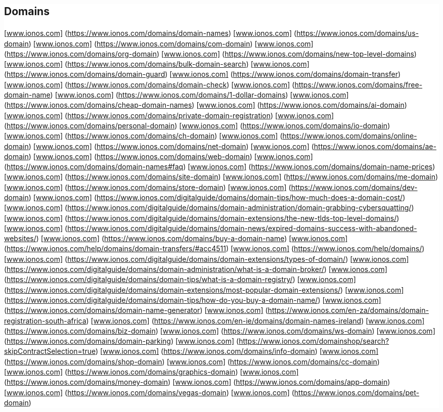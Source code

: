 ## Domains

[www.ionos.com] (https://www.ionos.com/domains/domain-names)
[www.ionos.com] (https://www.ionos.com/domains/us-domain)
[www.ionos.com] (https://www.ionos.com/domains/com-domain)
[www.ionos.com] (https://www.ionos.com/domains/org-domain)
[www.ionos.com] (https://www.ionos.com/domains/new-top-level-domains)
[www.ionos.com] (https://www.ionos.com/domains/bulk-domain-search)
[www.ionos.com] (https://www.ionos.com/domains/domain-guard)
[www.ionos.com] (https://www.ionos.com/domains/domain-transfer)
[www.ionos.com] (https://www.ionos.com/domains/domain-check)
[www.ionos.com] (https://www.ionos.com/domains/free-domain-name)
[www.ionos.com] (https://www.ionos.com/domains/1-dollar-domains)
[www.ionos.com] (https://www.ionos.com/domains/cheap-domain-names)
[www.ionos.com] (https://www.ionos.com/domains/ai-domain)
[www.ionos.com] (https://www.ionos.com/domains/private-domain-registration)
[www.ionos.com] (https://www.ionos.com/domains/personal-domain)
[www.ionos.com] (https://www.ionos.com/domains/io-domain)
[www.ionos.com] (https://www.ionos.com/domains/ch-domain)
[www.ionos.com] (https://www.ionos.com/domains/online-domain)
[www.ionos.com] (https://www.ionos.com/domains/net-domain)
[www.ionos.com] (https://www.ionos.com/domains/ae-domain)
[www.ionos.com] (https://www.ionos.com/domains/web-domain)
[www.ionos.com] (https://www.ionos.com/domains/domain-names#faq)
[www.ionos.com] (https://www.ionos.com/domains/domain-name-prices)
[www.ionos.com] (https://www.ionos.com/domains/site-domain)
[www.ionos.com] (https://www.ionos.com/domains/me-domain)
[www.ionos.com] (https://www.ionos.com/domains/store-domain)
[www.ionos.com] (https://www.ionos.com/domains/dev-domain)
[www.ionos.com] (https://www.ionos.com/digitalguide/domains/domain-tips/how-much-does-a-domain-cost/)
[www.ionos.com] (https://www.ionos.com/digitalguide/domains/domain-administration/domain-grabbing-cybersquatting/)
[www.ionos.com] (https://www.ionos.com/digitalguide/domains/domain-extensions/the-new-tlds-top-level-domains/)
[www.ionos.com] (https://www.ionos.com/digitalguide/domains/domain-news/expired-domains-success-with-abandoned-websites/)
[www.ionos.com] (https://www.ionos.com/domains/buy-a-domain-name)
[www.ionos.com] (https://www.ionos.com/help/domains/domain-transfers/#acc4511)
[www.ionos.com] (https://www.ionos.com/help/domains/)
[www.ionos.com] (https://www.ionos.com/digitalguide/domains/domain-extensions/types-of-domain/)
[www.ionos.com] (https://www.ionos.com/digitalguide/domains/domain-administration/what-is-a-domain-broker/)
[www.ionos.com] (https://www.ionos.com/digitalguide/domains/domain-tips/what-is-a-domain-registry/)
[www.ionos.com] (https://www.ionos.com/digitalguide/domains/domain-extensions/most-popular-domain-extensions/)
[www.ionos.com] (https://www.ionos.com/digitalguide/domains/domain-tips/how-do-you-buy-a-domain-name/)
[www.ionos.com] (https://www.ionos.com/domains/domain-name-generator)
[www.ionos.com] (https://www.ionos.com/en-za/domains/domain-registration-south-africa)
[www.ionos.com] (https://www.ionos.com/en-ie/domains/domain-names-ireland)
[www.ionos.com] (https://www.ionos.com/domains/biz-domain)
[www.ionos.com] (https://www.ionos.com/domains/ws-domain)
[www.ionos.com] (https://www.ionos.com/domains/domain-parking)
[www.ionos.com] (https://www.ionos.com/domainshop/search?skipContractSelection=true)
[www.ionos.com] (https://www.ionos.com/domains/info-domain)
[www.ionos.com] (https://www.ionos.com/domains/shop-domain)
[www.ionos.com] (https://www.ionos.com/domains/cc-domain)
[www.ionos.com] (https://www.ionos.com/domains/graphics-domain)
[www.ionos.com] (https://www.ionos.com/domains/money-domain)
[www.ionos.com] (https://www.ionos.com/domains/app-domain)
[www.ionos.com] (https://www.ionos.com/domains/vegas-domain)
[www.ionos.com] (https://www.ionos.com/domains/pet-domain)